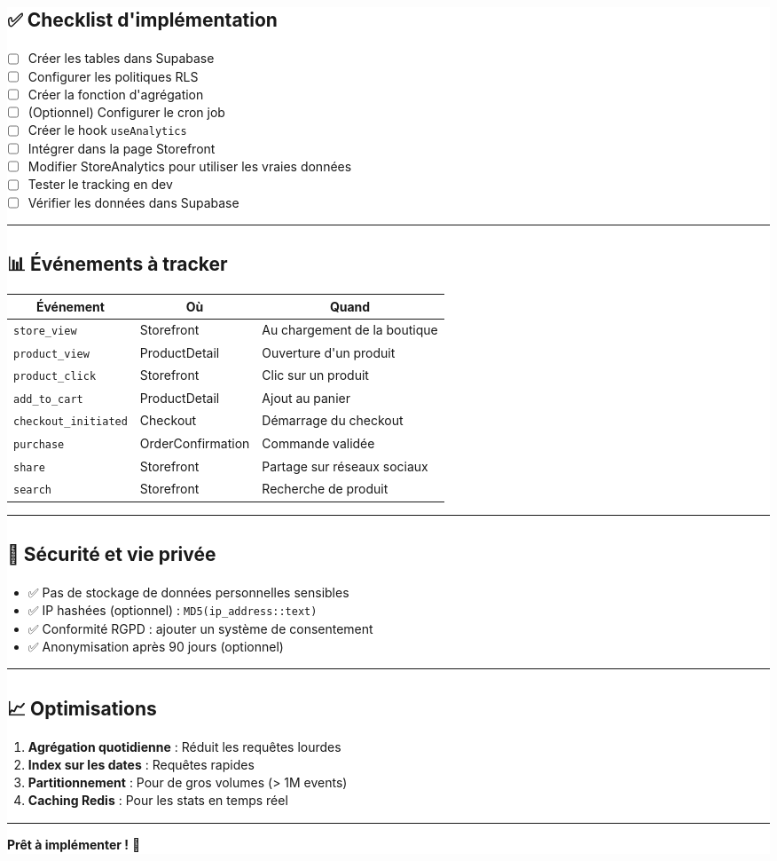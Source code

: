 
## ✅ Checklist d'implémentation

- [ ] Créer les tables dans Supabase
- [ ] Configurer les politiques RLS
- [ ] Créer la fonction d'agrégation
- [ ] (Optionnel) Configurer le cron job
- [ ] Créer le hook `useAnalytics`
- [ ] Intégrer dans la page Storefront
- [ ] Modifier StoreAnalytics pour utiliser les vraies données
- [ ] Tester le tracking en dev
- [ ] Vérifier les données dans Supabase

---

## 📊 Événements à tracker

| Événement | Où | Quand |
|-----------|-----|-------|
| `store_view` | Storefront | Au chargement de la boutique |
| `product_view` | ProductDetail | Ouverture d'un produit |
| `product_click` | Storefront | Clic sur un produit |
| `add_to_cart` | ProductDetail | Ajout au panier |
| `checkout_initiated` | Checkout | Démarrage du checkout |
| `purchase` | OrderConfirmation | Commande validée |
| `share` | Storefront | Partage sur réseaux sociaux |
| `search` | Storefront | Recherche de produit |

---

## 🔐 Sécurité et vie privée

- ✅ Pas de stockage de données personnelles sensibles
- ✅ IP hashées (optionnel) : `MD5(ip_address::text)`
- ✅ Conformité RGPD : ajouter un système de consentement
- ✅ Anonymisation après 90 jours (optionnel)

---

## 📈 Optimisations

1. **Agrégation quotidienne** : Réduit les requêtes lourdes
2. **Index sur les dates** : Requêtes rapides
3. **Partitionnement** : Pour de gros volumes (> 1M events)
4. **Caching Redis** : Pour les stats en temps réel

---

**Prêt à implémenter !** 🚀

